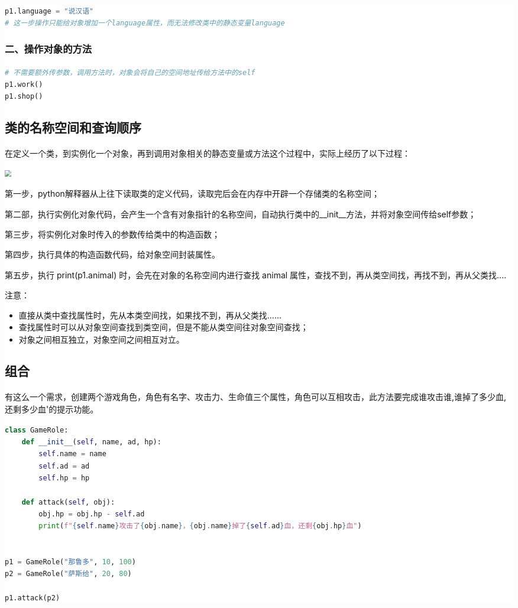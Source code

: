 ```python
p1.language = "说汉语"
# 这一步操作只能给对象增加一个language属性，而无法修改类中的静态变量language
```

### **二、操作对象的方法**

```python
# 不需要额外传参数，调用方法时，对象会将自己的空间地址传给方法中的self
p1.work()
p1.shop()
```

## 类的名称空间和查询顺序

在定义一个类，到实例化一个对象，再到调用对象相关的静态变量或方法这个过程中，实际上经历了以下过程：

<img src="/static/img/Python专题/类的调用.png" style="zoom: 67%;" />  

第一步，python解释器从上往下读取类的定义代码，读取完后会在内存中开辟一个存储类的名称空间；

第二部，执行实例化对象代码，会产生一个含有对象指针的名称空间，自动执行类中的\_\_init\_\_方法，并将对象空间传给self参数；

第三步，将实例化对象时传入的参数传给类中的构造函数；

第四步，执行具体的构造函数代码，给对象空间封装属性。

第五步，执行 print(p1.animal) 时，会先在对象的名称空间内进行查找 animal 属性，查找不到，再从类空间找，再找不到，再从父类找....

注意：

- 直接从类中查找属性时，先从本类空间找，如果找不到，再从父类找......
- 查找属性时可以从对象空间查找到类空间，但是不能从类空间往对象空间查找；
- 对象之间相互独立，对象空间之间相互对立。

## 组合

​		有这么一个需求，创建两个游戏角色，角色有名字、攻击力、生命值三个属性，角色可以互相攻击，此方法要完成谁攻击谁,谁掉了多少血,  还剩多少血'的提示功能。

```python
class GameRole:
    def __init__(self, name, ad, hp):
        self.name = name
        self.ad = ad
        self.hp = hp

    def attack(self, obj):
        obj.hp = obj.hp - self.ad
        print(f"{self.name}攻击了{obj.name}，{obj.name}掉了{self.ad}血，还剩{obj.hp}血")


p1 = GameRole("那鲁多", 10, 100)
p2 = GameRole("萨斯给", 20, 80)

p1.attack(p2)
```
